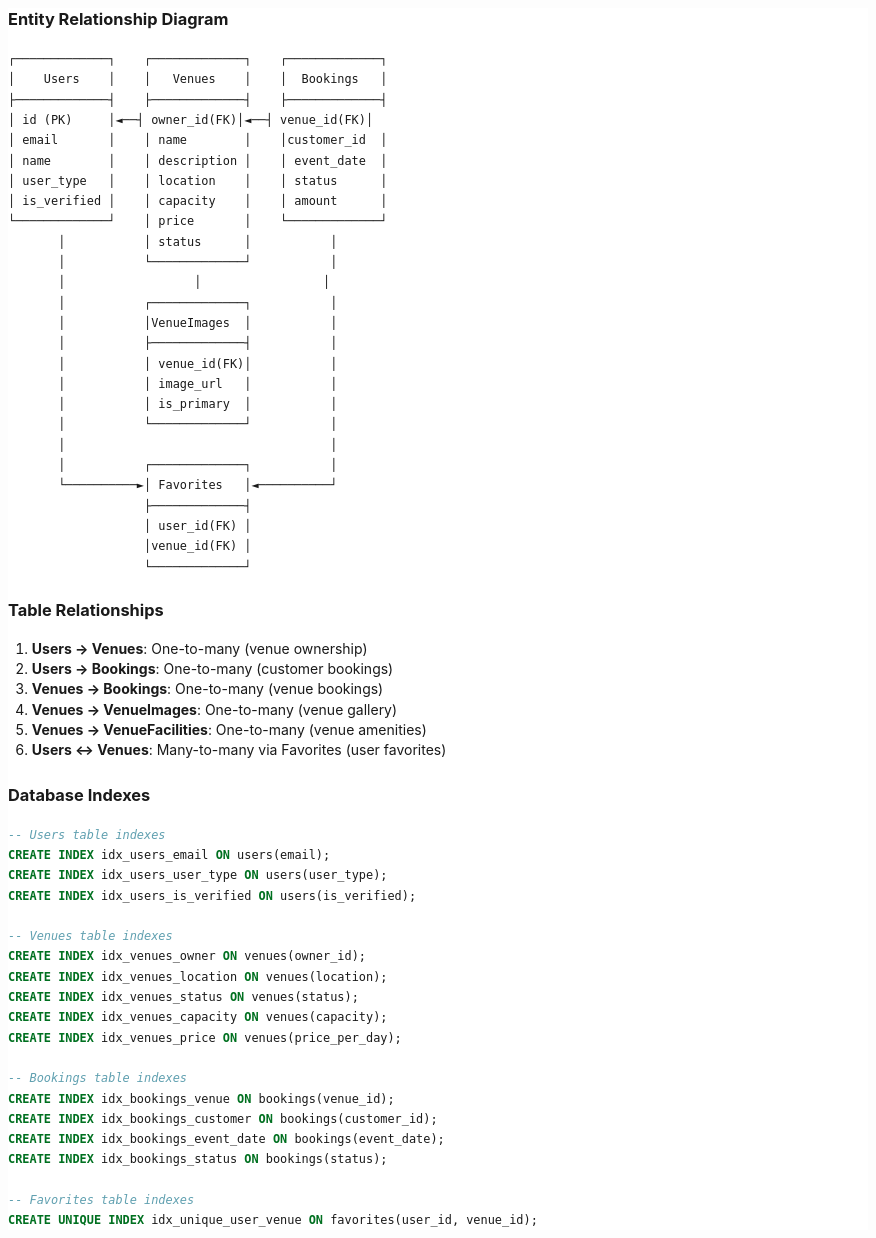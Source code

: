 ### Entity Relationship Diagram

```
┌─────────────┐    ┌─────────────┐    ┌─────────────┐
│    Users    │    │   Venues    │    │  Bookings   │
├─────────────┤    ├─────────────┤    ├─────────────┤
│ id (PK)     │◄──┤ owner_id(FK)│◄──┤ venue_id(FK)│
│ email       │    │ name        │    │customer_id  │
│ name        │    │ description │    │ event_date  │
│ user_type   │    │ location    │    │ status      │
│ is_verified │    │ capacity    │    │ amount      │
└─────────────┘    │ price       │    └─────────────┘
       │           │ status      │           │
       │           └─────────────┘           │
       │                  │                 │
       │           ┌─────────────┐           │
       │           │VenueImages  │           │
       │           ├─────────────┤           │
       │           │ venue_id(FK)│           │
       │           │ image_url   │           │
       │           │ is_primary  │           │
       │           └─────────────┘           │
       │                                     │
       │           ┌─────────────┐           │
       └──────────►│ Favorites   │◄──────────┘
                   ├─────────────┤
                   │ user_id(FK) │
                   │venue_id(FK) │
                   └─────────────┘
```

### Table Relationships

1. **Users → Venues**: One-to-many (venue ownership)
2. **Users → Bookings**: One-to-many (customer bookings)
3. **Venues → Bookings**: One-to-many (venue bookings)
4. **Venues → VenueImages**: One-to-many (venue gallery)
5. **Venues → VenueFacilities**: One-to-many (venue amenities)
6. **Users ↔ Venues**: Many-to-many via Favorites (user favorites)

### Database Indexes

```sql
-- Users table indexes
CREATE INDEX idx_users_email ON users(email);
CREATE INDEX idx_users_user_type ON users(user_type);
CREATE INDEX idx_users_is_verified ON users(is_verified);

-- Venues table indexes
CREATE INDEX idx_venues_owner ON venues(owner_id);
CREATE INDEX idx_venues_location ON venues(location);
CREATE INDEX idx_venues_status ON venues(status);
CREATE INDEX idx_venues_capacity ON venues(capacity);
CREATE INDEX idx_venues_price ON venues(price_per_day);

-- Bookings table indexes
CREATE INDEX idx_bookings_venue ON bookings(venue_id);
CREATE INDEX idx_bookings_customer ON bookings(customer_id);
CREATE INDEX idx_bookings_event_date ON bookings(event_date);
CREATE INDEX idx_bookings_status ON bookings(status);

-- Favorites table indexes
CREATE UNIQUE INDEX idx_unique_user_venue ON favorites(user_id, venue_id);
```
